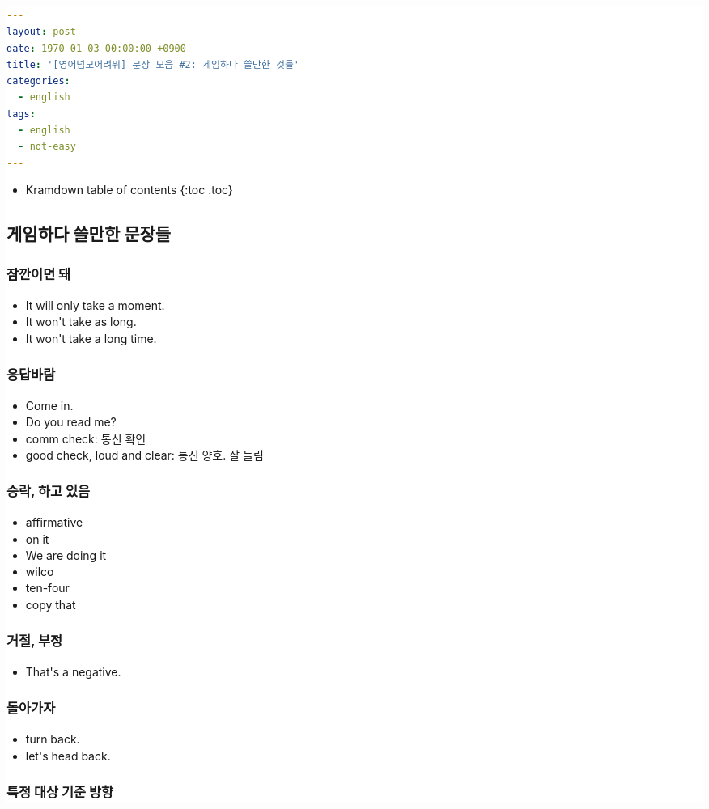 ```yaml
---
layout: post
date: 1970-01-03 00:00:00 +0900
title: '[영어넘모어려워] 문장 모음 #2: 게임하다 쓸만한 것들'
categories:
  - english
tags:
  - english
  - not-easy
---
```


* Kramdown table of contents
{:toc .toc}


## 게임하다 쓸만한 문장들

### 잠깐이면 돼

- It will only take a moment.
- It won't take as long.
- It won't take a long time.

### 응답바람

- Come in.
- Do you read me?
- comm check: 통신 확인
- good check, loud and clear: 통신 양호. 잘 들림

### 승락, 하고 있음

- affirmative
- on it
- We are doing it
- wilco
- ten-four
- copy that

### 거절, 부정

- That's a negative.

### 돌아가자

- turn back.
- let's head back.

### 특정 대상 기준 방향
